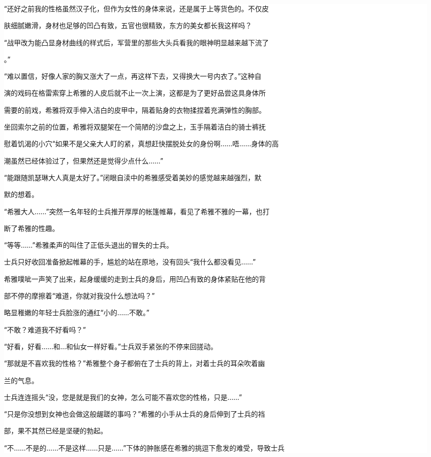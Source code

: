 “还好之前我的性格虽然汉子化，但作为女性的身体来说，还是属于上等货色的。不仅皮

肤细腻嫩滑，身材也足够的凹凸有致，五官也很精致，东方的美女都长我这样吗？



“战甲改为能凸显身材曲线的样式后，军营里的那些大头兵看我的眼神明显越来越下流了

。”

“难以置信，好像人家的胸又涨大了一点，再这样下去，又得换大一号内衣了。”这种自

演的戏码在格雷索穿上希雅的人皮后就不止一次上演，这都是为了更好品尝这具身体所

需要的前戏，希雅将双手伸入洁白的皮甲中，隔着贴身的衣物揉捏着充满弹性的胸部。





坐回索尔之前的位置，希雅将双腿架在一个简陋的沙盘之上，玉手隔着洁白的骑士裤抚

慰着饥渴的小穴“如果不是父亲大人盯的紧，真想赶快摆脱处女的身份啊……唔……身体的高

潮虽然已经体验过了，但果然还是觉得少点什么……”

“能跟随凯瑟琳大人真是太好了。”闭眼自渎中的希雅感受着美妙的感觉越来越强烈，默

默的想着。



“希雅大人……”突然一名年轻的士兵推开厚厚的帐篷帷幕，看见了希雅不雅的一幕，也打

断了希雅的性趣。



“等等……”希雅柔声的叫住了正低头退出的冒失的士兵。

士兵只好收回准备掀起帷幕的手，尴尬的站在原地，没有回头“我什么都没看见……”

希雅噗呲一声笑了出来，起身缓缓的走到士兵的身后，用凹凸有致的身体紧贴在他的背

部不停的摩擦着“难道，你就对我没什么想法吗？”



略显稚嫩的年轻士兵脸涨的通红“小的……不敢。”



“不敢？难道我不好看吗？”

“好看，好看……和…和仙女一样好看。”士兵双手紧张的不停来回搓动。

“那就是不喜欢我的性格？”希雅整个身子都俯在了士兵的背上，对着士兵的耳朵吹着幽

兰的气息。



士兵连连摇头“没，您是就是我们的女神，怎么可能不喜欢您的性格，只是……”

“只是你没想到女神也会做这般龌蹉的事吗？”希雅的小手从士兵的身后伸到了士兵的裆

部，果不其然已经是坚硬的勃起。

“不……不是的……不是这样……只是……”下体的肿胀感在希雅的挑逗下愈发的难受，导致士兵
